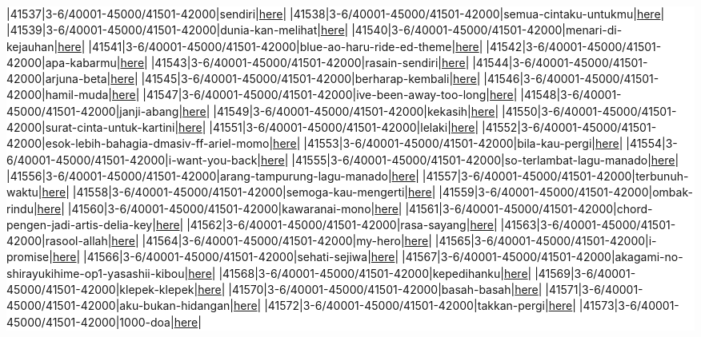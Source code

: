 |41537|3-6/40001-45000/41501-42000|sendiri|[here](https://cdn.jsdelivr.net/gh/guitarchord/cc3-6/40001-45000/41501-42000/sendiri.webp)|
|41538|3-6/40001-45000/41501-42000|semua-cintaku-untukmu|[here](https://cdn.jsdelivr.net/gh/guitarchord/cc3-6/40001-45000/41501-42000/semua-cintaku-untukmu.webp)|
|41539|3-6/40001-45000/41501-42000|dunia-kan-melihat|[here](https://cdn.jsdelivr.net/gh/guitarchord/cc3-6/40001-45000/41501-42000/dunia-kan-melihat.webp)|
|41540|3-6/40001-45000/41501-42000|menari-di-kejauhan|[here](https://cdn.jsdelivr.net/gh/guitarchord/cc3-6/40001-45000/41501-42000/menari-di-kejauhan.webp)|
|41541|3-6/40001-45000/41501-42000|blue-ao-haru-ride-ed-theme|[here](https://cdn.jsdelivr.net/gh/guitarchord/cc3-6/40001-45000/41501-42000/blue-ao-haru-ride-ed-theme.webp)|
|41542|3-6/40001-45000/41501-42000|apa-kabarmu|[here](https://cdn.jsdelivr.net/gh/guitarchord/cc3-6/40001-45000/41501-42000/apa-kabarmu.webp)|
|41543|3-6/40001-45000/41501-42000|rasain-sendiri|[here](https://cdn.jsdelivr.net/gh/guitarchord/cc3-6/40001-45000/41501-42000/rasain-sendiri.webp)|
|41544|3-6/40001-45000/41501-42000|arjuna-beta|[here](https://cdn.jsdelivr.net/gh/guitarchord/cc3-6/40001-45000/41501-42000/arjuna-beta.webp)|
|41545|3-6/40001-45000/41501-42000|berharap-kembali|[here](https://cdn.jsdelivr.net/gh/guitarchord/cc3-6/40001-45000/41501-42000/berharap-kembali.webp)|
|41546|3-6/40001-45000/41501-42000|hamil-muda|[here](https://cdn.jsdelivr.net/gh/guitarchord/cc3-6/40001-45000/41501-42000/hamil-muda.webp)|
|41547|3-6/40001-45000/41501-42000|ive-been-away-too-long|[here](https://cdn.jsdelivr.net/gh/guitarchord/cc3-6/40001-45000/41501-42000/ive-been-away-too-long.webp)|
|41548|3-6/40001-45000/41501-42000|janji-abang|[here](https://cdn.jsdelivr.net/gh/guitarchord/cc3-6/40001-45000/41501-42000/janji-abang.webp)|
|41549|3-6/40001-45000/41501-42000|kekasih|[here](https://cdn.jsdelivr.net/gh/guitarchord/cc3-6/40001-45000/41501-42000/kekasih.webp)|
|41550|3-6/40001-45000/41501-42000|surat-cinta-untuk-kartini|[here](https://cdn.jsdelivr.net/gh/guitarchord/cc3-6/40001-45000/41501-42000/surat-cinta-untuk-kartini.webp)|
|41551|3-6/40001-45000/41501-42000|lelaki|[here](https://cdn.jsdelivr.net/gh/guitarchord/cc3-6/40001-45000/41501-42000/lelaki.webp)|
|41552|3-6/40001-45000/41501-42000|esok-lebih-bahagia-dmasiv-ff-ariel-momo|[here](https://cdn.jsdelivr.net/gh/guitarchord/cc3-6/40001-45000/41501-42000/esok-lebih-bahagia-dmasiv-ff-ariel-momo.webp)|
|41553|3-6/40001-45000/41501-42000|bila-kau-pergi|[here](https://cdn.jsdelivr.net/gh/guitarchord/cc3-6/40001-45000/41501-42000/bila-kau-pergi.webp)|
|41554|3-6/40001-45000/41501-42000|i-want-you-back|[here](https://cdn.jsdelivr.net/gh/guitarchord/cc3-6/40001-45000/41501-42000/i-want-you-back.webp)|
|41555|3-6/40001-45000/41501-42000|so-terlambat-lagu-manado|[here](https://cdn.jsdelivr.net/gh/guitarchord/cc3-6/40001-45000/41501-42000/so-terlambat-lagu-manado.webp)|
|41556|3-6/40001-45000/41501-42000|arang-tampurung-lagu-manado|[here](https://cdn.jsdelivr.net/gh/guitarchord/cc3-6/40001-45000/41501-42000/arang-tampurung-lagu-manado.webp)|
|41557|3-6/40001-45000/41501-42000|terbunuh-waktu|[here](https://cdn.jsdelivr.net/gh/guitarchord/cc3-6/40001-45000/41501-42000/terbunuh-waktu.webp)|
|41558|3-6/40001-45000/41501-42000|semoga-kau-mengerti|[here](https://cdn.jsdelivr.net/gh/guitarchord/cc3-6/40001-45000/41501-42000/semoga-kau-mengerti.webp)|
|41559|3-6/40001-45000/41501-42000|ombak-rindu|[here](https://cdn.jsdelivr.net/gh/guitarchord/cc3-6/40001-45000/41501-42000/ombak-rindu.webp)|
|41560|3-6/40001-45000/41501-42000|kawaranai-mono|[here](https://cdn.jsdelivr.net/gh/guitarchord/cc3-6/40001-45000/41501-42000/kawaranai-mono.webp)|
|41561|3-6/40001-45000/41501-42000|chord-pengen-jadi-artis-delia-key|[here](https://cdn.jsdelivr.net/gh/guitarchord/cc3-6/40001-45000/41501-42000/chord-pengen-jadi-artis-delia-key.webp)|
|41562|3-6/40001-45000/41501-42000|rasa-sayang|[here](https://cdn.jsdelivr.net/gh/guitarchord/cc3-6/40001-45000/41501-42000/rasa-sayang.webp)|
|41563|3-6/40001-45000/41501-42000|rasool-allah|[here](https://cdn.jsdelivr.net/gh/guitarchord/cc3-6/40001-45000/41501-42000/rasool-allah.webp)|
|41564|3-6/40001-45000/41501-42000|my-hero|[here](https://cdn.jsdelivr.net/gh/guitarchord/cc3-6/40001-45000/41501-42000/my-hero.webp)|
|41565|3-6/40001-45000/41501-42000|i-promise|[here](https://cdn.jsdelivr.net/gh/guitarchord/cc3-6/40001-45000/41501-42000/i-promise.webp)|
|41566|3-6/40001-45000/41501-42000|sehati-sejiwa|[here](https://cdn.jsdelivr.net/gh/guitarchord/cc3-6/40001-45000/41501-42000/sehati-sejiwa.webp)|
|41567|3-6/40001-45000/41501-42000|akagami-no-shirayukihime-op1-yasashii-kibou|[here](https://cdn.jsdelivr.net/gh/guitarchord/cc3-6/40001-45000/41501-42000/akagami-no-shirayukihime-op1-yasashii-kibou.webp)|
|41568|3-6/40001-45000/41501-42000|kepedihanku|[here](https://cdn.jsdelivr.net/gh/guitarchord/cc3-6/40001-45000/41501-42000/kepedihanku.webp)|
|41569|3-6/40001-45000/41501-42000|klepek-klepek|[here](https://cdn.jsdelivr.net/gh/guitarchord/cc3-6/40001-45000/41501-42000/klepek-klepek.webp)|
|41570|3-6/40001-45000/41501-42000|basah-basah|[here](https://cdn.jsdelivr.net/gh/guitarchord/cc3-6/40001-45000/41501-42000/basah-basah.webp)|
|41571|3-6/40001-45000/41501-42000|aku-bukan-hidangan|[here](https://cdn.jsdelivr.net/gh/guitarchord/cc3-6/40001-45000/41501-42000/aku-bukan-hidangan.webp)|
|41572|3-6/40001-45000/41501-42000|takkan-pergi|[here](https://cdn.jsdelivr.net/gh/guitarchord/cc3-6/40001-45000/41501-42000/takkan-pergi.webp)|
|41573|3-6/40001-45000/41501-42000|1000-doa|[here](https://cdn.jsdelivr.net/gh/guitarchord/cc3-6/40001-45000/41501-42000/1000-doa.webp)|